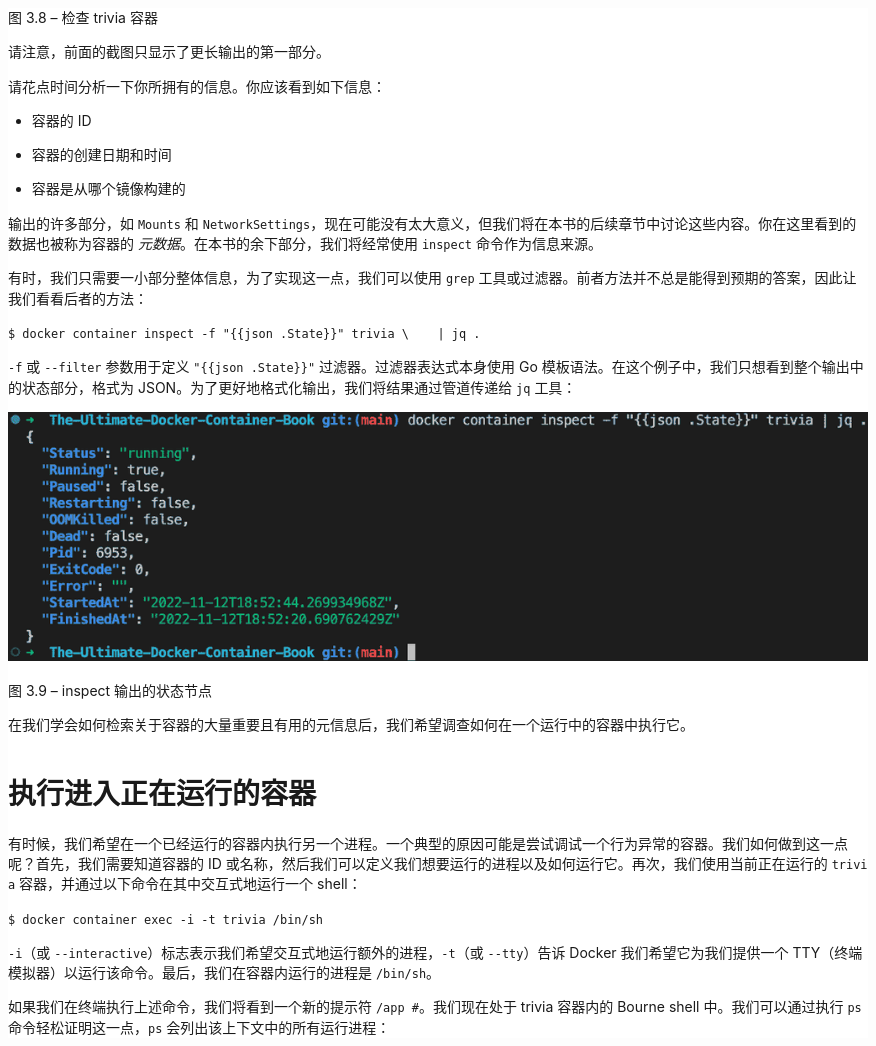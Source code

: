 图 3.8 – 检查 trivia 容器

请注意，前面的截图只显示了更长输出的第一部分。

请花点时间分析一下你所拥有的信息。你应该看到如下信息：

+   容器的 ID

+   容器的创建日期和时间

+   容器是从哪个镜像构建的

输出的许多部分，如 `Mounts` 和 `NetworkSettings`，现在可能没有太大意义，但我们将在本书的后续章节中讨论这些内容。你在这里看到的数据也被称为容器的 *元数据*。在本书的余下部分，我们将经常使用 `inspect` 命令作为信息来源。

有时，我们只需要一小部分整体信息，为了实现这一点，我们可以使用 `grep` 工具或过滤器。前者方法并不总是能得到预期的答案，因此让我们看看后者的方法：

```
$ docker container inspect -f "{{json .State}}" trivia \    | jq .
```

`-f` 或 `--filter` 参数用于定义 `"{{json .State}}"` 过滤器。过滤器表达式本身使用 Go 模板语法。在这个例子中，我们只想看到整个输出中的状态部分，格式为 JSON。为了更好地格式化输出，我们将结果通过管道传递给 `jq` 工具：

![图 3.9 – inspect 输出的状态节点](img/B19199_03_09.jpg)

图 3.9 – inspect 输出的状态节点

在我们学会如何检索关于容器的大量重要且有用的元信息后，我们希望调查如何在一个运行中的容器中执行它。

# 执行进入正在运行的容器

有时候，我们希望在一个已经运行的容器内执行另一个进程。一个典型的原因可能是尝试调试一个行为异常的容器。我们如何做到这一点呢？首先，我们需要知道容器的 ID 或名称，然后我们可以定义我们想要运行的进程以及如何运行它。再次，我们使用当前正在运行的 `trivia` 容器，并通过以下命令在其中交互式地运行一个 shell：

```
$ docker container exec -i -t trivia /bin/sh
```

`-i`（或 `--interactive`）标志表示我们希望交互式地运行额外的进程，`-t`（或 `--tty`）告诉 Docker 我们希望它为我们提供一个 TTY（终端模拟器）以运行该命令。最后，我们在容器内运行的进程是 `/bin/sh`。

如果我们在终端执行上述命令，我们将看到一个新的提示符 `/app #`。我们现在处于 trivia 容器内的 Bourne shell 中。我们可以通过执行 `ps` 命令轻松证明这一点，`ps` 会列出该上下文中的所有运行进程：
